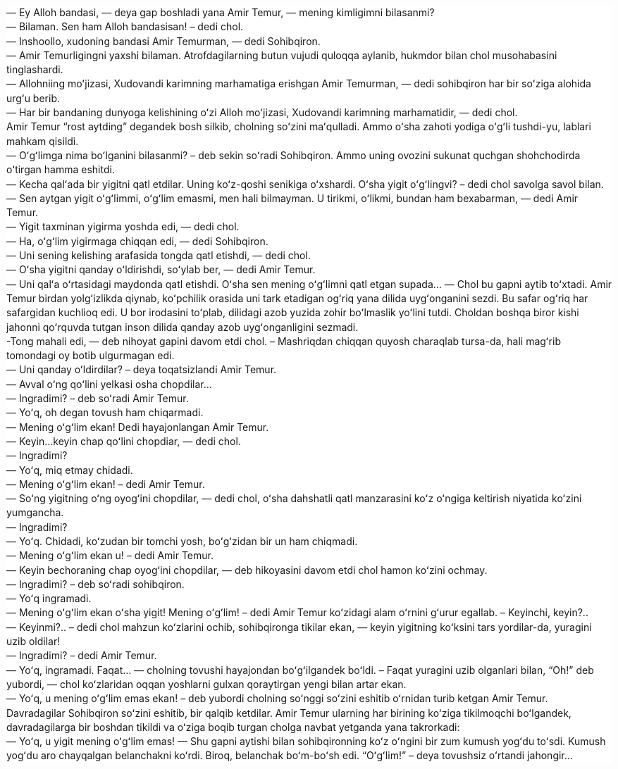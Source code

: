 — Ey Alloh bandasi, — deya gap boshladi yana Amir Temur, — mening kimligimni bilasanmi?  
— Bilaman. Sen ham Alloh bandasisan! – dedi chol.  
— Inshoollo, xudoning bandasi Amir Temurman, — dedi Sohibqiron.  
— Amir Temurligingni yaxshi bilaman. Atrofdagilarning butun vujudi quloqqa aylanib, hukmdor bilan chol musohabasini tinglashardi.  
— Allohniing moʻjizasi, Xudovandi karimning marhamatiga erishgan Amir Temurman, — dedi sohibqiron har bir soʻziga alohida urgʻu berib.  
— Har bir bandaning dunyoga kelishining oʻzi Alloh moʻjizasi, Xudovandi karimning marhamatidir, — dedi chol.  
Amir Temur “rost aytding” degandek bosh silkib, cholning soʻzini maʻqulladi. Ammo oʻsha zahoti yodiga oʻgʻli tushdi-yu, lablari mahkam qisildi.  
— Oʻgʻlimga nima boʻlganini bilasanmi? – deb sekin soʻradi Sohibqiron. Ammo uning ovozini sukunat quchgan shohchodirda oʻtirgan hamma eshitdi.  
— Kecha qalʻada bir yigitni qatl etdilar. Uning koʻz-qoshi senikiga oʻxshardi. Oʻsha yigit oʻgʻlingvi? – dedi chol savolga savol bilan.  
— Sen aytgan yigit oʻgʻlimmi, oʻgʻlim emasmi, men hali bilmayman. U tirikmi, oʻlikmi, bundan ham bexabarman, — dedi Amir Temur.  
— Yigit taxminan yigirma yoshda edi, — dedi chol.  
— Ha, oʻgʻlim yigirmaga chiqqan edi, — dedi Sohibqiron.  
— Uni sening kelishing arafasida tongda qatl etishdi, — dedi chol.  
— Oʻsha yigitni qanday oʻldirishdi, soʻylab ber, — dedi Amir Temur.  
— Uni qalʻa oʻrtasidagi maydonda qatl etishdi. Oʻsha sen mening oʻgʻlimni qatl etgan supada… — Chol bu gapni aytib toʻxtadi. Amir Temur birdan yolgʻizlikda qiynab, koʻpchilik orasida uni tark etadigan ogʻriq yana dilida uygʻonganini sezdi. Bu safar ogʻriq har safargidan kuchlioq edi. U bor irodasini toʻplab, dilidagi azob yuzida zohir boʻlmaslik yoʻlini tutdi. Choldan boshqa biror kishi jahonni qoʻrquvda tutgan inson dilida qanday azob uygʻonganligini sezmadi.  
-Tong mahali edi, — deb nihoyat gapini davom etdi chol. – Mashriqdan chiqqan quyosh charaqlab tursa-da, hali magʻrib tomondagi oy botib ulgurmagan edi.  
— Uni qanday oʻldirdilar? – deya toqatsizlandi Amir Temur.  
— Avval oʻng qoʻlini yelkasi osha chopdilar…  
— Ingradimi? – deb soʻradi Amir Temur.  
— Yoʻq, oh degan tovush ham chiqarmadi.  
— Mening oʻgʻlim ekan! Dedi hayajonlangan Amir Temur.  
— Keyin…keyin chap qoʻlini chopdiar, — dedi chol.  
— Ingradimi?  
— Yoʻq, miq etmay chidadi.  
— Mening oʻgʻlim ekan! – dedi Amir Temur.  
— Soʻng yigitning oʻng oyogʻini chopdilar, — dedi chol, oʻsha dahshatli qatl manzarasini koʻz oʻngiga keltirish niyatida koʻzini yumgancha.  
— Ingradimi?  
— Yoʻq. Chidadi, koʻzudan bir tomchi yosh, boʻgʻzidan bir un ham chiqmadi.  
— Mening oʻgʻlim ekan u! – dedi Amir Temur.  
— Keyin bechoraning chap oyogʻini chopdilar, — deb hikoyasini davom etdi chol hamon koʻzini ochmay.  
— Ingradimi? – deb soʻradi sohibqiron.  
— Yoʻq ingramadi.  
— Mening oʻgʻlim ekan oʻsha yigit! Mening oʻgʻlim! – dedi Amir Temur koʻzidagi alam oʻrnini gʻurur egallab. – Keyinchi, keyin?..  
— Keyinmi?.. – dedi chol mahzun koʻzlarini ochib, sohibqironga tikilar ekan, — keyin yigitning koʻksini tars yordilar-da, yuragini uzib oldilar!  
— Ingradimi? – dedi Amir Temur.  
— Yoʻq, ingramadi. Faqat… — cholning tovushi hayajondan boʻgʻilgandek boʻldi. – Faqat yuragini uzib olganlari bilan, “Oh!” deb yubordi, — chol koʻzlaridan oqqan yoshlarni gulxan qoraytirgan yengi bilan artar ekan.  
— Yoʻq, u mening oʻgʻlim emas ekan! – deb yubordi cholning soʻnggi soʻzini eshitib oʻrnidan turib ketgan Amir Temur.  
Davradagilar Sohibqiron soʻzini eshitib, bir qalqib ketdilar. Amir Temur ularning har birining koʻziga tikilmoqchi boʻlgandek, davradagilarga bir boshdan tikildi va oʻziga boqib turgan cholga navbat yetganda yana takrorkadi:  
— Yoʻq, u yigit mening oʻgʻlim emas! — Shu gapni aytishi bilan sohibqironning koʻz oʻngini bir zum kumush yogʻdu toʻsdi. Kumush yogʻdu aro chayqalgan belanchakni koʻrdi. Biroq, belanchak boʻm-boʻsh edi. “Oʻgʻlim!” – deya tovushsiz oʻrtandi jahongir…  